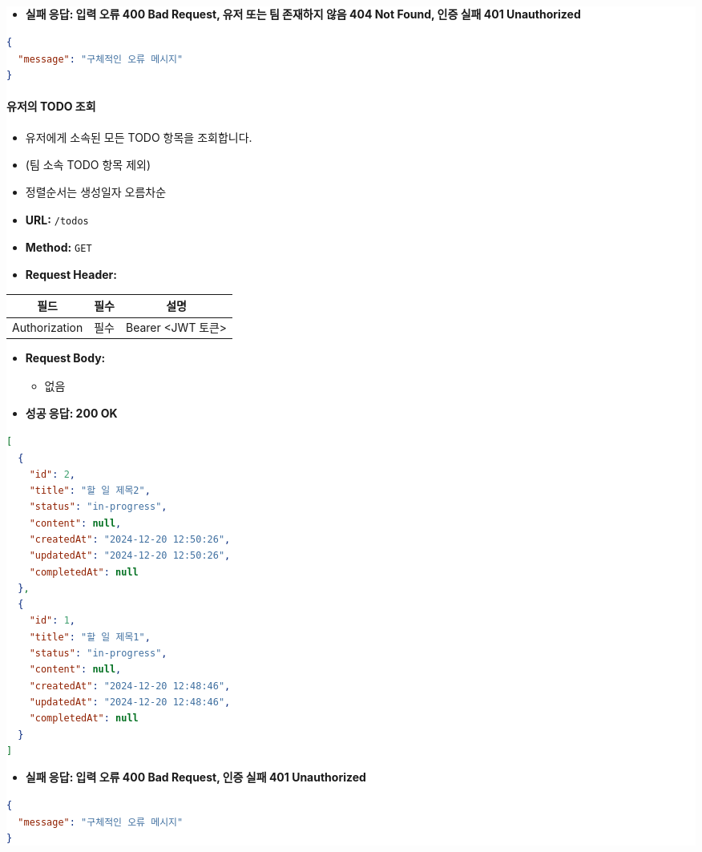 - **실패 응답: 입력 오류 400 Bad Request, 유저 또는 팀 존재하지 않음 404 Not Found, 인증 실패 401 Unauthorized**

```json
{
  "message": "구체적인 오류 메시지"
}
```

#### 유저의 TODO 조회

- 유저에게 소속된 모든 TODO 항목을 조회합니다.
- (팀 소속 TODO 항목 제외)
- 정렬순서는 생성일자 오름차순

- **URL:** `/todos`
- **Method:** `GET`
- **Request Header:**

| 필드          | 필수 | 설명              |
| ------------- | ---- | ----------------- |
| Authorization | 필수 | Bearer <JWT 토큰> |

- **Request Body:**

  - 없음

- **성공 응답: 200 OK**

```json
[
  {
    "id": 2,
    "title": "할 일 제목2",
    "status": "in-progress",
    "content": null,
    "createdAt": "2024-12-20 12:50:26",
    "updatedAt": "2024-12-20 12:50:26",
    "completedAt": null
  },
  {
    "id": 1,
    "title": "할 일 제목1",
    "status": "in-progress",
    "content": null,
    "createdAt": "2024-12-20 12:48:46",
    "updatedAt": "2024-12-20 12:48:46",
    "completedAt": null
  }
]
```

- **실패 응답: 입력 오류 400 Bad Request, 인증 실패 401 Unauthorized**

```json
{
  "message": "구체적인 오류 메시지"
}
```
